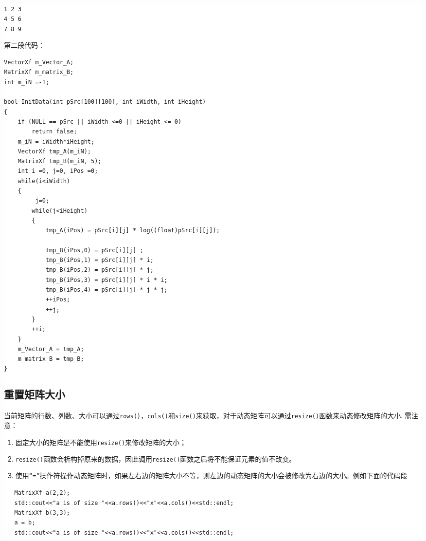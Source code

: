 	1 2 3
	4 5 6
	7 8 9
	
第二段代码：

```
VectorXf m_Vector_A; 
MatrixXf m_matrix_B; 
int m_iN =-1; 
  
bool InitData(int pSrc[100][100], int iWidth, int iHeight) 
{ 
    if (NULL == pSrc || iWidth <=0 || iHeight <= 0) 
        return false;  
    m_iN = iWidth*iHeight; 
    VectorXf tmp_A(m_iN); 
    MatrixXf tmp_B(m_iN, 5); 
    int i =0, j=0, iPos =0; 
    while(i<iWidth) 
    { 
         j=0;  
        while(j<iHeight)  
        {  
            tmp_A(iPos) = pSrc[i][j] * log((float)pSrc[i][j]);  
  
            tmp_B(iPos,0) = pSrc[i][j] ;  
            tmp_B(iPos,1) = pSrc[i][j] * i;  
            tmp_B(iPos,2) = pSrc[i][j] * j;  
            tmp_B(iPos,3) = pSrc[i][j] * i * i;  
            tmp_B(iPos,4) = pSrc[i][j] * j * j;  
            ++iPos;  
            ++j;  
        }  
        ++i;  
    } 
    m_Vector_A = tmp_A; 
    m_matrix_B = tmp_B; 
} 
```

## 重置矩阵大小

当前矩阵的行数、列数、大小可以通过`rows()`，`cols()`和`size()`来获取，对于动态矩阵可以通过`resize()`函数来动态修改矩阵的大小.
需注意：

 1.    固定大小的矩阵是不能使用`resize()`来修改矩阵的大小；
 
 2.    `resize()`函数会析构掉原来的数据，因此调用`resize()`函数之后将不能保证元素的值不改变。
 
 3.    使用“=”操作符操作动态矩阵时，如果左右边的矩阵大小不等，则左边的动态矩阵的大小会被修改为右边的大小。例如下面的代码段
 
```
   MatrixXf a(2,2);
   std::cout<<"a is of size "<<a.rows()<<"x"<<a.cols()<<std::endl;
   MatrixXf b(3,3);
   a = b;
   std::cout<<"a is of size "<<a.rows()<<"x"<<a.cols()<<std::endl;
```
 